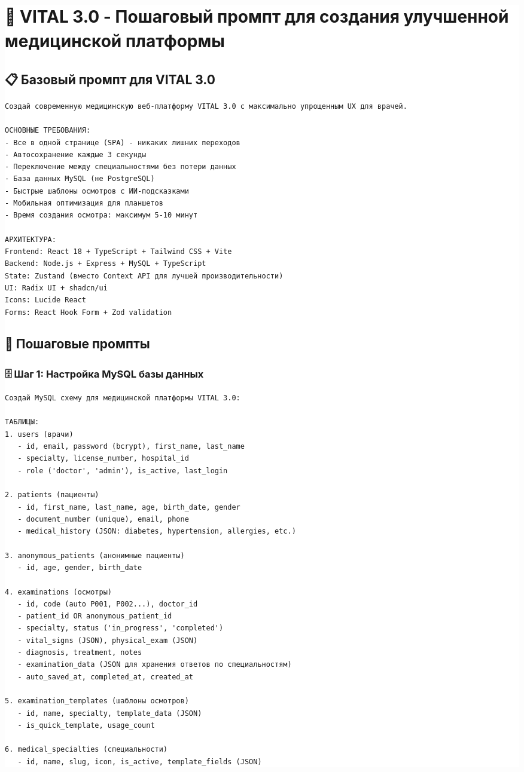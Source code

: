 # 🏥 VITAL 3.0 - Пошаговый промпт для создания улучшенной медицинской платформы

## 📋 Базовый промпт для VITAL 3.0

```
Создай современную медицинскую веб-платформу VITAL 3.0 с максимально упрощенным UX для врачей.

ОСНОВНЫЕ ТРЕБОВАНИЯ:
- Все в одной странице (SPA) - никаких лишних переходов
- Автосохранение каждые 3 секунды
- Переключение между специальностями без потери данных
- База данных MySQL (не PostgreSQL)
- Быстрые шаблоны осмотров с ИИ-подсказками
- Мобильная оптимизация для планшетов
- Время создания осмотра: максимум 5-10 минут

АРХИТЕКТУРА:
Frontend: React 18 + TypeScript + Tailwind CSS + Vite
Backend: Node.js + Express + MySQL + TypeScript
State: Zustand (вместо Context API для лучшей производительности)
UI: Radix UI + shadcn/ui
Icons: Lucide React
Forms: React Hook Form + Zod validation
```

## 🎯 Пошаговые промпты

### 🗄️ Шаг 1: Настройка MySQL базы данных

```
Создай MySQL схему для медицинской платформы VITAL 3.0:

ТАБЛИЦЫ:
1. users (врачи)
   - id, email, password (bcrypt), first_name, last_name
   - specialty, license_number, hospital_id
   - role ('doctor', 'admin'), is_active, last_login
   
2. patients (пациенты)
   - id, first_name, last_name, age, birth_date, gender
   - document_number (unique), email, phone
   - medical_history (JSON: diabetes, hypertension, allergies, etc.)
   
3. anonymous_patients (анонимные пациенты)
   - id, age, gender, birth_date
   
4. examinations (осмотры)
   - id, code (auto P001, P002...), doctor_id
   - patient_id OR anonymous_patient_id
   - specialty, status ('in_progress', 'completed')
   - vital_signs (JSON), physical_exam (JSON)
   - diagnosis, treatment, notes
   - examination_data (JSON для хранения ответов по специальностям)
   - auto_saved_at, completed_at, created_at
   
5. examination_templates (шаблоны осмотров)
   - id, name, specialty, template_data (JSON)
   - is_quick_template, usage_count
   
6. medical_specialties (специальности)
   - id, name, slug, icon, is_active, template_fields (JSON)
```